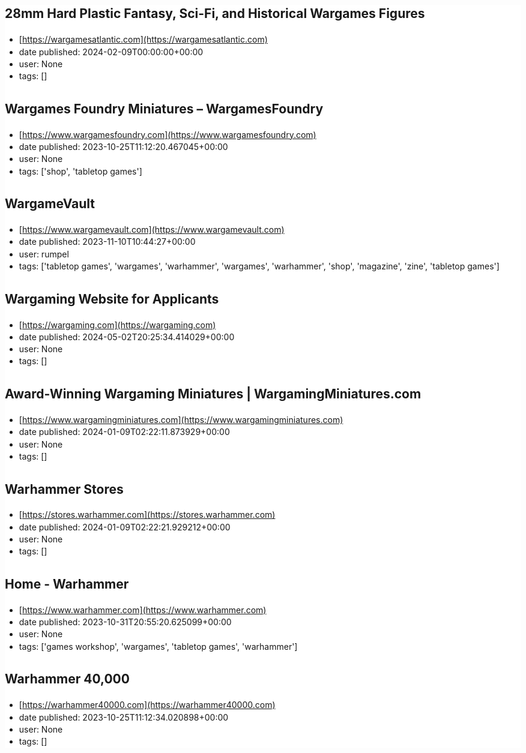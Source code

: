 ## 28mm Hard Plastic Fantasy, Sci-Fi, and Historical Wargames Figures
 - [https://wargamesatlantic.com](https://wargamesatlantic.com)
 - date published: 2024-02-09T00:00:00+00:00
 - user: None
 - tags: []

## Wargames Foundry Miniatures – WargamesFoundry
 - [https://www.wargamesfoundry.com](https://www.wargamesfoundry.com)
 - date published: 2023-10-25T11:12:20.467045+00:00
 - user: None
 - tags: ['shop', 'tabletop games']

## WargameVault
 - [https://www.wargamevault.com](https://www.wargamevault.com)
 - date published: 2023-11-10T10:44:27+00:00
 - user: rumpel
 - tags: ['tabletop games', 'wargames', 'warhammer', 'wargames', 'warhammer', 'shop', 'magazine', 'zine', 'tabletop games']

## Wargaming Website for Applicants
 - [https://wargaming.com](https://wargaming.com)
 - date published: 2024-05-02T20:25:34.414029+00:00
 - user: None
 - tags: []

## Award-Winning Wargaming Miniatures | WargamingMiniatures.com
 - [https://www.wargamingminiatures.com](https://www.wargamingminiatures.com)
 - date published: 2024-01-09T02:22:11.873929+00:00
 - user: None
 - tags: []

## Warhammer Stores
 - [https://stores.warhammer.com](https://stores.warhammer.com)
 - date published: 2024-01-09T02:22:21.929212+00:00
 - user: None
 - tags: []

## Home - Warhammer
 - [https://www.warhammer.com](https://www.warhammer.com)
 - date published: 2023-10-31T20:55:20.625099+00:00
 - user: None
 - tags: ['games workshop', 'wargames', 'tabletop games', 'warhammer']

## Warhammer 40,000
 - [https://warhammer40000.com](https://warhammer40000.com)
 - date published: 2023-10-25T11:12:34.020898+00:00
 - user: None
 - tags: []
